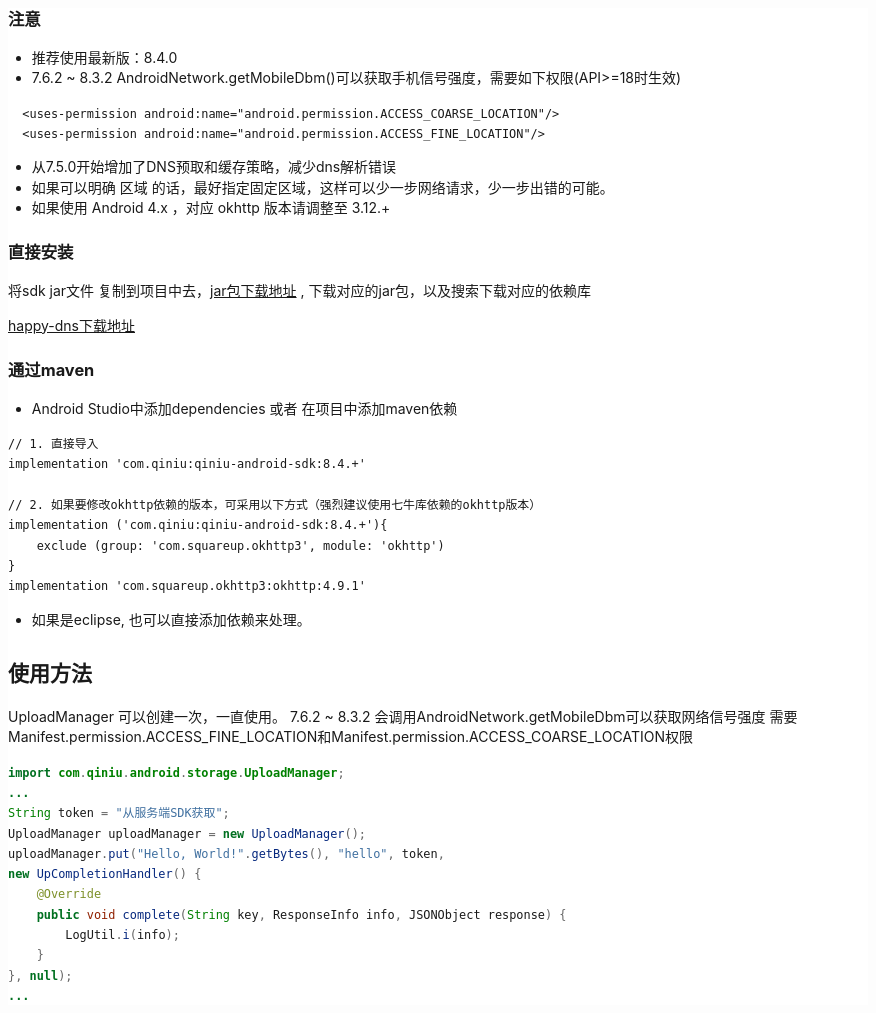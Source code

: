 ### 注意
* 推荐使用最新版：8.4.0
* 7.6.2 ~ 8.3.2 AndroidNetwork.getMobileDbm()可以获取手机信号强度，需要如下权限(API>=18时生效)
```
  <uses-permission android:name="android.permission.ACCESS_COARSE_LOCATION"/>
  <uses-permission android:name="android.permission.ACCESS_FINE_LOCATION"/>
```
* 从7.5.0开始增加了DNS预取和缓存策略，减少dns解析错误
* 如果可以明确 区域 的话，最好指定固定区域，这样可以少一步网络请求，少一步出错的可能。
* 如果使用 Android 4.x ，对应 okhttp 版本请调整至 3.12.+

### 直接安装
将sdk jar文件 复制到项目中去，[jar包下载地址](http://search.maven.org/#search%7Cga%7C1%7Ccom%2Fqiniu%2Fqiniu-android-sdk) , 下载对应的jar包，以及搜索下载对应的依赖库

[happy-dns下载地址](https://repo1.maven.org/maven2/com/qiniu/happy-dns/)

### 通过maven
* Android Studio中添加dependencies 或者 在项目中添加maven依赖
```
// 1. 直接导入
implementation 'com.qiniu:qiniu-android-sdk:8.4.+'

// 2. 如果要修改okhttp依赖的版本，可采用以下方式（强烈建议使用七牛库依赖的okhttp版本）
implementation ('com.qiniu:qiniu-android-sdk:8.4.+'){
    exclude (group: 'com.squareup.okhttp3', module: 'okhttp')
}
implementation 'com.squareup.okhttp3:okhttp:4.9.1'

```
* 如果是eclipse, 也可以直接添加依赖来处理。

## 使用方法
UploadManager 可以创建一次，一直使用。
7.6.2 ~ 8.3.2 会调用AndroidNetwork.getMobileDbm可以获取网络信号强度
需要Manifest.permission.ACCESS_FINE_LOCATION和Manifest.permission.ACCESS_COARSE_LOCATION权限
```java
import com.qiniu.android.storage.UploadManager;
...
String token = "从服务端SDK获取";
UploadManager uploadManager = new UploadManager();
uploadManager.put("Hello, World!".getBytes(), "hello", token,
new UpCompletionHandler() {
    @Override
    public void complete(String key, ResponseInfo info, JSONObject response) {
        LogUtil.i(info);
    }
}, null);
...
```
